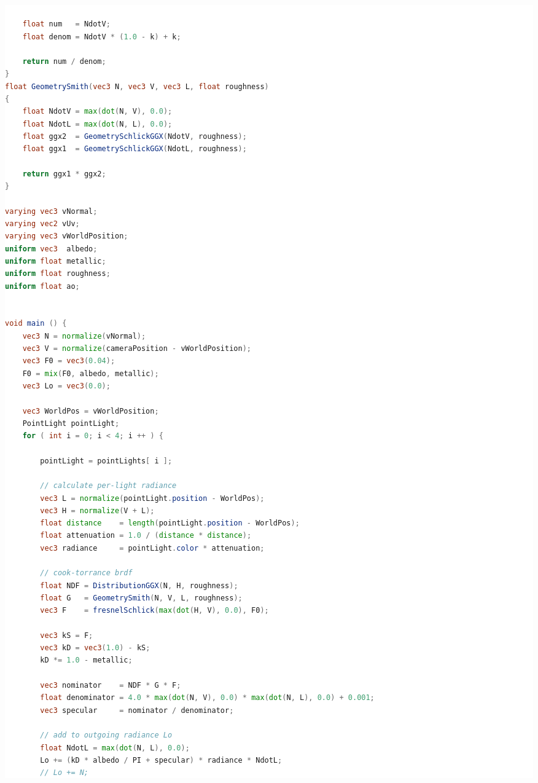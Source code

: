 ```glsl

    float num   = NdotV;
    float denom = NdotV * (1.0 - k) + k;

    return num / denom;
}
float GeometrySmith(vec3 N, vec3 V, vec3 L, float roughness)
{
    float NdotV = max(dot(N, V), 0.0);
    float NdotL = max(dot(N, L), 0.0);
    float ggx2  = GeometrySchlickGGX(NdotV, roughness);
    float ggx1  = GeometrySchlickGGX(NdotL, roughness);

    return ggx1 * ggx2;
}

varying vec3 vNormal;
varying vec2 vUv;
varying vec3 vWorldPosition;
uniform vec3  albedo;
uniform float metallic;
uniform float roughness;
uniform float ao;


void main () {
    vec3 N = normalize(vNormal);
    vec3 V = normalize(cameraPosition - vWorldPosition);
    vec3 F0 = vec3(0.04);
    F0 = mix(F0, albedo, metallic);
    vec3 Lo = vec3(0.0);

    vec3 WorldPos = vWorldPosition;
    PointLight pointLight;
    for ( int i = 0; i < 4; i ++ ) {

        pointLight = pointLights[ i ];

        // calculate per-light radiance
        vec3 L = normalize(pointLight.position - WorldPos);
        vec3 H = normalize(V + L);
        float distance    = length(pointLight.position - WorldPos);
        float attenuation = 1.0 / (distance * distance);
        vec3 radiance     = pointLight.color * attenuation;

        // cook-torrance brdf
        float NDF = DistributionGGX(N, H, roughness);
        float G   = GeometrySmith(N, V, L, roughness);
        vec3 F    = fresnelSchlick(max(dot(H, V), 0.0), F0);

        vec3 kS = F;
        vec3 kD = vec3(1.0) - kS;
        kD *= 1.0 - metallic;

        vec3 nominator    = NDF * G * F;
        float denominator = 4.0 * max(dot(N, V), 0.0) * max(dot(N, L), 0.0) + 0.001;
        vec3 specular     = nominator / denominator;

        // add to outgoing radiance Lo
        float NdotL = max(dot(N, L), 0.0);
        Lo += (kD * albedo / PI + specular) * radiance * NdotL;
        // Lo += N;

```